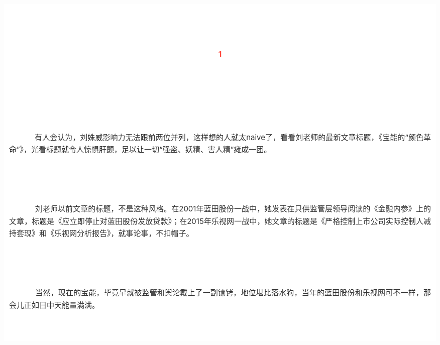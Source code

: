 <p style="margin-top: 10px;margin-bottom: 5px;max-width: 100%;min-height: 1em;line-height: 1.5em;box-sizing: border-box !important;word-wrap: break-word !important;">
<br/>
</p>
<p style="margin-top: 10px;margin-bottom: 5px;max-width: 100%;min-height: 1em;line-height: 1.5em;box-sizing: border-box !important;word-wrap: break-word !important;">
<br/>
</p>
<p style="margin-top: 10px;margin-bottom: 5px;max-width: 100%;min-height: 1em;line-height: 1.5em;box-sizing: border-box !important;word-wrap: break-word !important;">
<br/>
</p>
<p style="max-width: 100%;min-height: 1em;text-align: center;margin: 5px 10px 10px;line-height: 1.75em;box-sizing: border-box !important;word-wrap: break-word !important;">
<span style="font-size: 15px;">
<strong style="max-width: 100%;box-sizing: border-box !important;word-wrap: break-word !important;">
<span style="max-width: 100%;text-align: justify;text-indent: 32px;color: #FF4C41;font-size: 15px;box-sizing: border-box !important;word-wrap: break-word !important;">
              1
             </span>
</strong>
</span>
</p>
<p style="max-width: 100%;min-height: 1em;box-sizing: border-box !important;word-wrap: break-word !important;">
<br/>
</p>
<p style="max-width: 100%;min-height: 1em;box-sizing: border-box !important;word-wrap: break-word !important;">
<br/>
</p>
<p style="max-width: 100%;min-height: 1em;box-sizing: border-box !important;word-wrap: break-word !important;">
<br/>
</p>
<p style="margin: 5px 10px 10px;line-height: 1.75em;text-align: justify;">
<span style="max-width: 100%;color: #333333;font-size: 15px;white-space: pre-wrap;box-sizing: border-box !important;word-wrap: break-word !important;">
            有人会认为，刘姝威影响力无法跟前两位并列，这样想的人就太naive了，看看刘老师的最新文章标题，《宝能的“颜色革命”》，光看标题就令人惊惧肝颤，足以让一切“强盗、妖精、害人精”瘫成一团。
           </span>
</p>
<p style="margin: 5px 10px 10px;line-height: 1.75em;">
<br/>
</p>
<p style="margin: 5px 10px 10px;line-height: 1.75em;text-align: justify;">
<span style="max-width: 100%;color: #333333;font-size: 15px;white-space: pre-wrap;box-sizing: border-box !important;word-wrap: break-word !important;">
            刘老师以前文章的标题，不是这种风格。在2001年蓝田股份一战中，她发表在只供监管层领导阅读的《金融内参》上的文章，标题是《应立即停止对蓝田股份发放贷款》；在2015年乐视网一战中，她文章的标题是《严格控制上市公司实际控制人减持套现》和《乐视网分析报告》，就事论事，不扣帽子。
           </span>
</p>
<p style="margin: 5px 10px 10px;line-height: 1.75em;text-align: justify;">
<br/>
</p>
<p style="margin: 5px 10px 10px;line-height: 1.75em;text-align: justify;">
<span style="max-width: 100%;color: #333333;font-size: 15px;white-space: pre-wrap;box-sizing: border-box !important;word-wrap: break-word !important;">
            当然，现在的宝能，毕竟早就被监管和舆论戴上了一副镣铐，地位堪比落水狗，当年的蓝田股份和乐视网可不一样，那会儿正如日中天能量满满。
           </span>
</p>
<p style="margin: 5px 10px 10px;line-height: 1.75em;text-align: justify;">
<br/>
</p>